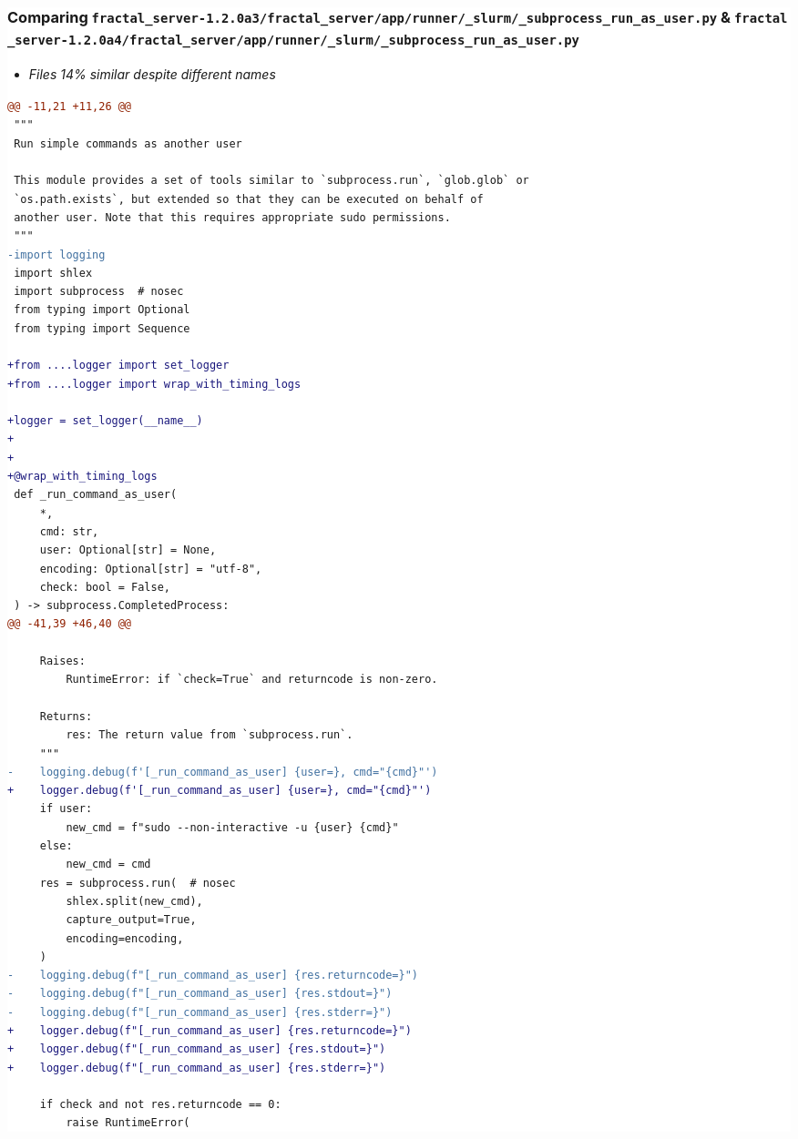 ### Comparing `fractal_server-1.2.0a3/fractal_server/app/runner/_slurm/_subprocess_run_as_user.py` & `fractal_server-1.2.0a4/fractal_server/app/runner/_slurm/_subprocess_run_as_user.py`

 * *Files 14% similar despite different names*

```diff
@@ -11,21 +11,26 @@
 """
 Run simple commands as another user
 
 This module provides a set of tools similar to `subprocess.run`, `glob.glob` or
 `os.path.exists`, but extended so that they can be executed on behalf of
 another user. Note that this requires appropriate sudo permissions.
 """
-import logging
 import shlex
 import subprocess  # nosec
 from typing import Optional
 from typing import Sequence
 
+from ....logger import set_logger
+from ....logger import wrap_with_timing_logs
 
+logger = set_logger(__name__)
+
+
+@wrap_with_timing_logs
 def _run_command_as_user(
     *,
     cmd: str,
     user: Optional[str] = None,
     encoding: Optional[str] = "utf-8",
     check: bool = False,
 ) -> subprocess.CompletedProcess:
@@ -41,39 +46,40 @@
 
     Raises:
         RuntimeError: if `check=True` and returncode is non-zero.
 
     Returns:
         res: The return value from `subprocess.run`.
     """
-    logging.debug(f'[_run_command_as_user] {user=}, cmd="{cmd}"')
+    logger.debug(f'[_run_command_as_user] {user=}, cmd="{cmd}"')
     if user:
         new_cmd = f"sudo --non-interactive -u {user} {cmd}"
     else:
         new_cmd = cmd
     res = subprocess.run(  # nosec
         shlex.split(new_cmd),
         capture_output=True,
         encoding=encoding,
     )
-    logging.debug(f"[_run_command_as_user] {res.returncode=}")
-    logging.debug(f"[_run_command_as_user] {res.stdout=}")
-    logging.debug(f"[_run_command_as_user] {res.stderr=}")
+    logger.debug(f"[_run_command_as_user] {res.returncode=}")
+    logger.debug(f"[_run_command_as_user] {res.stdout=}")
+    logger.debug(f"[_run_command_as_user] {res.stderr=}")
 
     if check and not res.returncode == 0:
         raise RuntimeError(
```